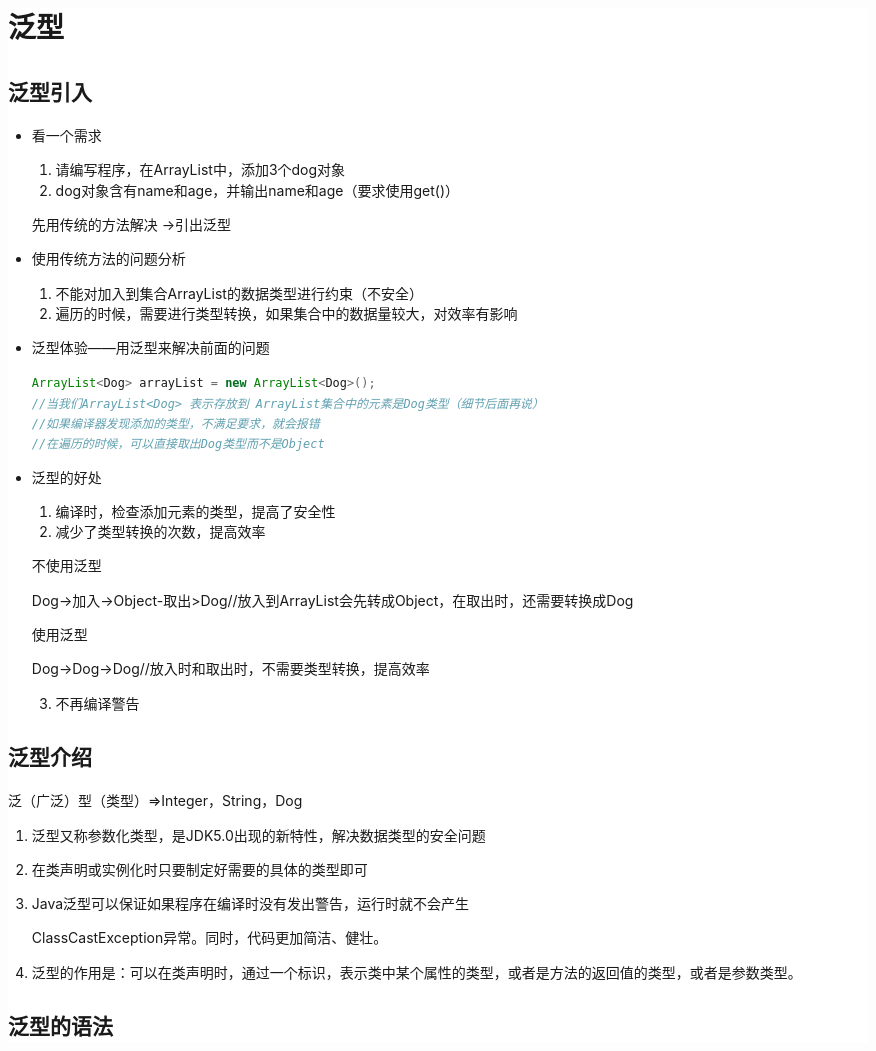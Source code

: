 # 泛型

## 泛型引入

- 看一个需求

  1. 请编写程序，在ArrayList中，添加3个dog对象
  2. dog对象含有name和age，并输出name和age（要求使用get()）

  先用传统的方法解决 ->引出泛型

- 使用传统方法的问题分析

  1. 不能对加入到集合ArrayList的数据类型进行约束（不安全）
  2. 遍历的时候，需要进行类型转换，如果集合中的数据量较大，对效率有影响

- 泛型体验——用泛型来解决前面的问题

  ``` java
  ArrayList<Dog> arrayList = new ArrayList<Dog>();
  //当我们ArrayList<Dog> 表示存放到 ArrayList集合中的元素是Dog类型（细节后面再说）
  //如果编译器发现添加的类型，不满足要求，就会报错
  //在遍历的时候，可以直接取出Dog类型而不是Object
  ```

  

- 泛型的好处

  1. 编译时，检查添加元素的类型，提高了安全性
  2. 减少了类型转换的次数，提高效率

  不使用泛型

  Dog->加入->Object-取出>Dog//放入到ArrayList会先转成Object，在取出时，还需要转换成Dog

  使用泛型

  Dog->Dog->Dog//放入时和取出时，不需要类型转换，提高效率

  3. 不再编译警告

## 泛型介绍

泛（广泛）型（类型）=>Integer，String，Dog

1. 泛型又称参数化类型，是JDK5.0出现的新特性，解决数据类型的安全问题

2. 在类声明或实例化时只要制定好需要的具体的类型即可

3. Java泛型可以保证如果程序在编译时没有发出警告，运行时就不会产生

   ClassCastException异常。同时，代码更加简洁、健壮。

4. 泛型的作用是：可以在类声明时，通过一个标识，表示类中某个属性的类型，或者是方法的返回值的类型，或者是参数类型。

## 泛型的语法
